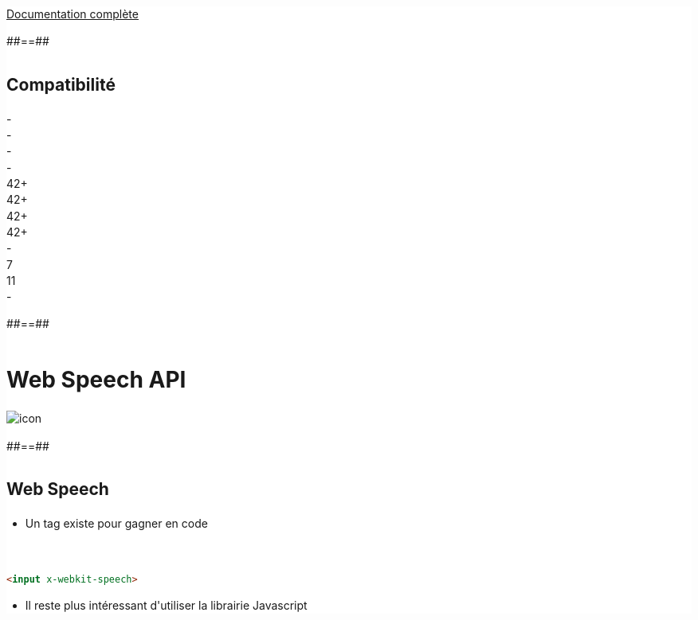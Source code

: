 [Documentation complète](https://developer.mozilla.org/fr/docs/WebAPI/Proximity)

##==##

## Compatibilité

<div class="compat">
  <div class="chrome">
    <div class="desktop unsupport">-</div>
    <div class="os unsupport">-</div>
    <div class="android unsupport">-</div>
    <div class="ios unsupport">-</div>
  </div>
  <div class="firefox">
    <div class="desktop">42+</div>
    <div class="os">42+</div>
    <div class="android">42+</div>
    <div class="ios">42+</div>
  </div>
  <div class="edge">
    <div class="desktop unsupport">-</div>
  </div>
  <div class="ie">
    <div class="old unsupport">7</div>
    <div class="new unsupport">11</div>
  </div>
  <div class="safari">
    <div class="ios unsupport">-</div>
  </div>
</div>


##==##





# Web Speech API

![icon](./assets/images/voice-recognition.js.png)

##==##

## Web Speech

* Un tag existe pour gagner en code 

<br>

```html
<input x-webkit-speech>
```

* Il reste plus intéressant d'utiliser la librairie Javascript
